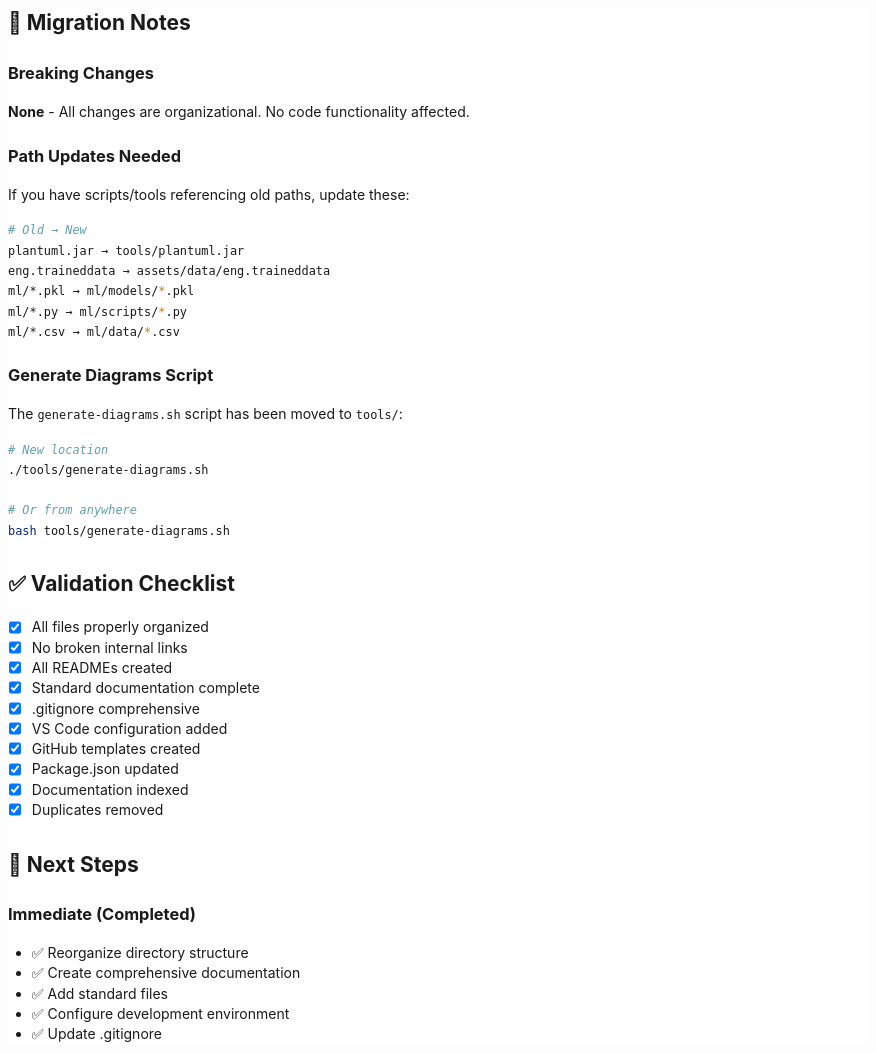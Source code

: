 ## 🔄 Migration Notes

### Breaking Changes

**None** - All changes are organizational. No code functionality affected.

### Path Updates Needed

If you have scripts/tools referencing old paths, update these:

```bash
# Old → New
plantuml.jar → tools/plantuml.jar
eng.traineddata → assets/data/eng.traineddata
ml/*.pkl → ml/models/*.pkl
ml/*.py → ml/scripts/*.py
ml/*.csv → ml/data/*.csv
```

### Generate Diagrams Script

The `generate-diagrams.sh` script has been moved to `tools/`:

```bash
# New location
./tools/generate-diagrams.sh

# Or from anywhere
bash tools/generate-diagrams.sh
```

## ✅ Validation Checklist

- [x] All files properly organized
- [x] No broken internal links
- [x] All READMEs created
- [x] Standard documentation complete
- [x] .gitignore comprehensive
- [x] VS Code configuration added
- [x] GitHub templates created
- [x] Package.json updated
- [x] Documentation indexed
- [x] Duplicates removed

## 🎯 Next Steps

### Immediate (Completed)

- ✅ Reorganize directory structure
- ✅ Create comprehensive documentation
- ✅ Add standard files
- ✅ Configure development environment
- ✅ Update .gitignore
